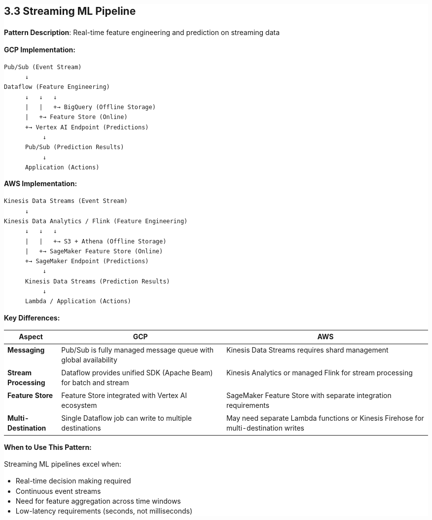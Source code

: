 ## 3.3 Streaming ML Pipeline

**Pattern Description**: Real-time feature engineering and prediction on streaming data

**GCP Implementation:**
```
Pub/Sub (Event Stream)
      ↓
Dataflow (Feature Engineering)
      ↓   ↓   ↓
      |   |   +→ BigQuery (Offline Storage)
      |   +→ Feature Store (Online)
      +→ Vertex AI Endpoint (Predictions)
           ↓
      Pub/Sub (Prediction Results)
           ↓
      Application (Actions)
```

**AWS Implementation:**
```
Kinesis Data Streams (Event Stream)
      ↓
Kinesis Data Analytics / Flink (Feature Engineering)
      ↓   ↓   ↓
      |   |   +→ S3 + Athena (Offline Storage)
      |   +→ SageMaker Feature Store (Online)
      +→ SageMaker Endpoint (Predictions)
           ↓
      Kinesis Data Streams (Prediction Results)
           ↓
      Lambda / Application (Actions)
```

**Key Differences:**

| Aspect | GCP | AWS |
|--------|-----|-----|
| **Messaging** | Pub/Sub is fully managed message queue with global availability | Kinesis Data Streams requires shard management |
| **Stream Processing** | Dataflow provides unified SDK (Apache Beam) for batch and stream | Kinesis Analytics or managed Flink for stream processing |
| **Feature Store** | Feature Store integrated with Vertex AI ecosystem | SageMaker Feature Store with separate integration requirements |
| **Multi-Destination** | Single Dataflow job can write to multiple destinations | May need separate Lambda functions or Kinesis Firehose for multi-destination writes |

**When to Use This Pattern:**

Streaming ML pipelines excel when:

- Real-time decision making required
- Continuous event streams
- Need for feature aggregation across time windows
- Low-latency requirements (seconds, not milliseconds)
